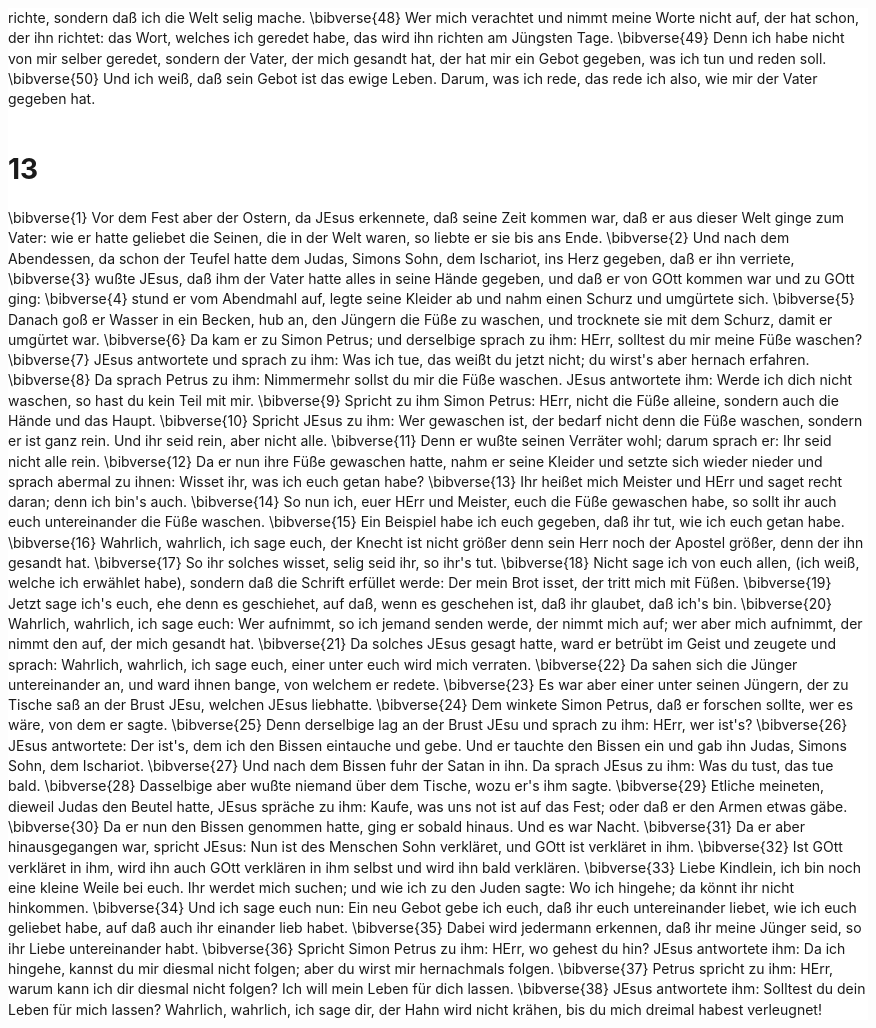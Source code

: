 richte, sondern daß ich die Welt selig mache. \bibverse{48} Wer mich verachtet und nimmt meine Worte nicht auf, der hat schon, der ihn richtet: das Wort, welches ich geredet habe, das wird ihn richten am Jüngsten Tage. \bibverse{49} Denn ich habe nicht von mir selber geredet, sondern der Vater, der mich gesandt hat, der hat mir ein Gebot gegeben, was ich tun und reden soll. \bibverse{50} Und ich weiß, daß sein Gebot ist das ewige Leben. Darum, was ich rede, das rede ich also, wie mir der Vater gegeben hat.

# 13
\bibverse{1} Vor dem Fest aber der Ostern, da JEsus erkennete, daß seine Zeit kommen war, daß er aus dieser Welt ginge zum Vater: wie er hatte geliebet die Seinen, die in der Welt waren, so liebte er sie bis ans Ende. \bibverse{2} Und nach dem Abendessen, da schon der Teufel hatte dem Judas, Simons Sohn, dem Ischariot, ins Herz gegeben, daß er ihn verriete, \bibverse{3} wußte JEsus, daß ihm der Vater hatte alles in seine Hände gegeben, und daß er von GOtt kommen war und zu GOtt ging: \bibverse{4} stund er vom Abendmahl auf, legte seine Kleider ab und nahm einen Schurz und umgürtete sich. \bibverse{5} Danach goß er Wasser in ein Becken, hub an, den Jüngern die Füße zu waschen, und trocknete sie mit dem Schurz, damit er umgürtet war. \bibverse{6} Da kam er zu Simon Petrus; und derselbige sprach zu ihm: HErr, solltest du mir meine Füße waschen? \bibverse{7} JEsus antwortete und sprach zu ihm: Was ich tue, das weißt du jetzt nicht; du wirst's aber hernach erfahren. \bibverse{8} Da sprach Petrus zu ihm: Nimmermehr sollst du mir die Füße waschen. JEsus antwortete ihm: Werde ich dich nicht waschen, so hast du kein Teil mit mir. \bibverse{9} Spricht zu ihm Simon Petrus: HErr, nicht die Füße alleine, sondern auch die Hände und das Haupt. \bibverse{10} Spricht JEsus zu ihm: Wer gewaschen ist, der bedarf nicht denn die Füße waschen, sondern er ist ganz rein. Und ihr seid rein, aber nicht alle. \bibverse{11} Denn er wußte seinen Verräter wohl; darum sprach er: Ihr seid nicht alle rein. \bibverse{12} Da er nun ihre Füße gewaschen hatte, nahm er seine Kleider und setzte sich wieder nieder und sprach abermal zu ihnen: Wisset ihr, was ich euch getan habe? \bibverse{13} Ihr heißet mich Meister und HErr und saget recht daran; denn ich bin's auch. \bibverse{14} So nun ich, euer HErr und Meister, euch die Füße gewaschen habe, so sollt ihr auch euch untereinander die Füße waschen. \bibverse{15} Ein Beispiel habe ich euch gegeben, daß ihr tut, wie ich euch getan habe. \bibverse{16} Wahrlich, wahrlich, ich sage euch, der Knecht ist nicht größer denn sein Herr noch der Apostel größer, denn der ihn gesandt hat. \bibverse{17} So ihr solches wisset, selig seid ihr, so ihr's tut. \bibverse{18} Nicht sage ich von euch allen, (ich weiß, welche ich erwählet habe), sondern daß die Schrift erfüllet werde: Der mein Brot isset, der tritt mich mit Füßen. \bibverse{19} Jetzt sage ich's euch, ehe denn es geschiehet, auf daß, wenn es geschehen ist, daß ihr glaubet, daß ich's bin. \bibverse{20} Wahrlich, wahrlich, ich sage euch: Wer aufnimmt, so ich jemand senden werde, der nimmt mich auf; wer aber mich aufnimmt, der nimmt den auf, der mich gesandt hat. \bibverse{21} Da solches JEsus gesagt hatte, ward er betrübt im Geist und zeugete und sprach: Wahrlich, wahrlich, ich sage euch, einer unter euch wird mich verraten. \bibverse{22} Da sahen sich die Jünger untereinander an, und ward ihnen bange, von welchem er redete. \bibverse{23} Es war aber einer unter seinen Jüngern, der zu Tische saß an der Brust JEsu, welchen JEsus liebhatte. \bibverse{24} Dem winkete Simon Petrus, daß er forschen sollte, wer es wäre, von dem er sagte. \bibverse{25} Denn derselbige lag an der Brust JEsu und sprach zu ihm: HErr, wer ist's? \bibverse{26} JEsus antwortete: Der ist's, dem ich den Bissen eintauche und gebe. Und er tauchte den Bissen ein und gab ihn Judas, Simons Sohn, dem Ischariot. \bibverse{27} Und nach dem Bissen fuhr der Satan in ihn. Da sprach JEsus zu ihm: Was du tust, das tue bald. \bibverse{28} Dasselbige aber wußte niemand über dem Tische, wozu er's ihm sagte. \bibverse{29} Etliche meineten, dieweil Judas den Beutel hatte, JEsus spräche zu ihm: Kaufe, was uns not ist auf das Fest; oder daß er den Armen etwas gäbe. \bibverse{30} Da er nun den Bissen genommen hatte, ging er sobald hinaus. Und es war Nacht. \bibverse{31} Da er aber hinausgegangen war, spricht JEsus: Nun ist des Menschen Sohn verkläret, und GOtt ist verkläret in ihm. \bibverse{32} Ist GOtt verkläret in ihm, wird ihn auch GOtt verklären in ihm selbst und wird ihn bald verklären. \bibverse{33} Liebe Kindlein, ich bin noch eine kleine Weile bei euch. Ihr werdet mich suchen; und wie ich zu den Juden sagte: Wo ich hingehe; da könnt ihr nicht hinkommen. \bibverse{34} Und ich sage euch nun: Ein neu Gebot gebe ich euch, daß ihr euch untereinander liebet, wie ich euch geliebet habe, auf daß auch ihr einander lieb habet. \bibverse{35} Dabei wird jedermann erkennen, daß ihr meine Jünger seid, so ihr Liebe untereinander habt. \bibverse{36} Spricht Simon Petrus zu ihm: HErr, wo gehest du hin? JEsus antwortete ihm: Da ich hingehe, kannst du mir diesmal nicht folgen; aber du wirst mir hernachmals folgen. \bibverse{37} Petrus spricht zu ihm: HErr, warum kann ich dir diesmal nicht folgen? Ich will mein Leben für dich lassen. \bibverse{38} JEsus antwortete ihm: Solltest du dein Leben für mich lassen? Wahrlich, wahrlich, ich sage dir, der Hahn wird nicht krähen, bis du mich dreimal habest verleugnet!
